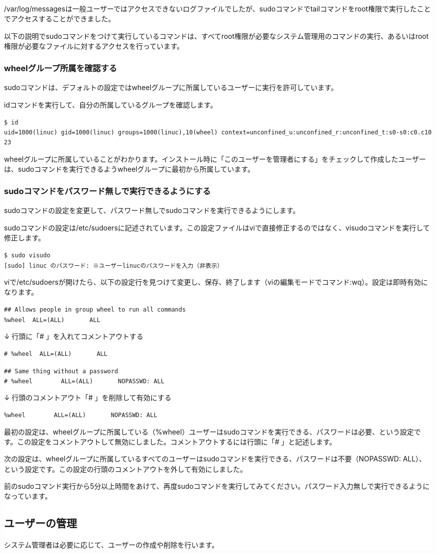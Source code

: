 /var/log/messagesは一般ユーザーではアクセスできないログファイルでしたが、sudoコマンドでtailコマンドをroot権限で実行したことでアクセスすることができました。

以下の説明でsudoコマンドをつけて実行しているコマンドは、すべてroot権限が必要なシステム管理用のコマンドの実行、あるいはroot権限が必要なファイルに対するアクセスを行っています。

### wheelグループ所属を確認する
sudoコマンドは、デフォルトの設定ではwheelグループに所属しているユーザーに実行を許可しています。

idコマンドを実行して、自分の所属しているグループを確認します。

```
$ id
uid=1000(linuc) gid=1000(linuc) groups=1000(linuc),10(wheel) context=unconfined_u:unconfined_r:unconfined_t:s0-s0:c0.c1023
```

wheelグループに所属していることがわかります。インストール時に「このユーザーを管理者にする」をチェックして作成したユーザーは、sudoコマンドを実行できるようwheelグループに最初から所属しています。

### sudoコマンドをパスワード無しで実行できるようにする
sudoコマンドの設定を変更して、パスワード無しでsudoコマンドを実行できるようにします。

sudoコマンドの設定は/etc/sudoersに記述されています。この設定ファイルはviで直接修正するのではなく、visudoコマンドを実行して修正します。

```
$ sudo visudo
[sudo] linuc のパスワード: ※ユーザーlinucのパスワードを入力（非表示）
```

viで/etc/sudoersが開けたら、以下の設定行を見つけて変更し、保存、終了します（viの編集モードでコマンド:wq）。設定は即時有効になります。

```
## Allows people in group wheel to run all commands
%wheel  ALL=(ALL)       ALL
```
↓ 行頭に「# 」を入れてコメントアウトする
```
# %wheel  ALL=(ALL)       ALL
```

```
## Same thing without a password
# %wheel        ALL=(ALL)       NOPASSWD: ALL
```
↓ 行頭のコメントアウト「# 」を削除して有効にする
```
%wheel        ALL=(ALL)       NOPASSWD: ALL
```

最初の設定は、wheelグループに所属している（%wheel）ユーザーはsudoコマンドを実行できる、パスワードは必要、という設定です。この設定をコメントアウトして無効にしました。コメントアウトするには行頭に「# 」と記述します。

次の設定は、wheelグループに所属しているすべてのユーザーはsudoコマンドを実行できる、パスワードは不要（NOPASSWD: ALL）、という設定です。この設定の行頭のコメントアウトを外して有効にしました。

前のsudoコマンド実行から5分以上時間をあけて、再度sudoコマンドを実行してみてください。パスワード入力無しで実行できるようになっています。

## ユーザーの管理
システム管理者は必要に応じて、ユーザーの作成や削除を行います。
